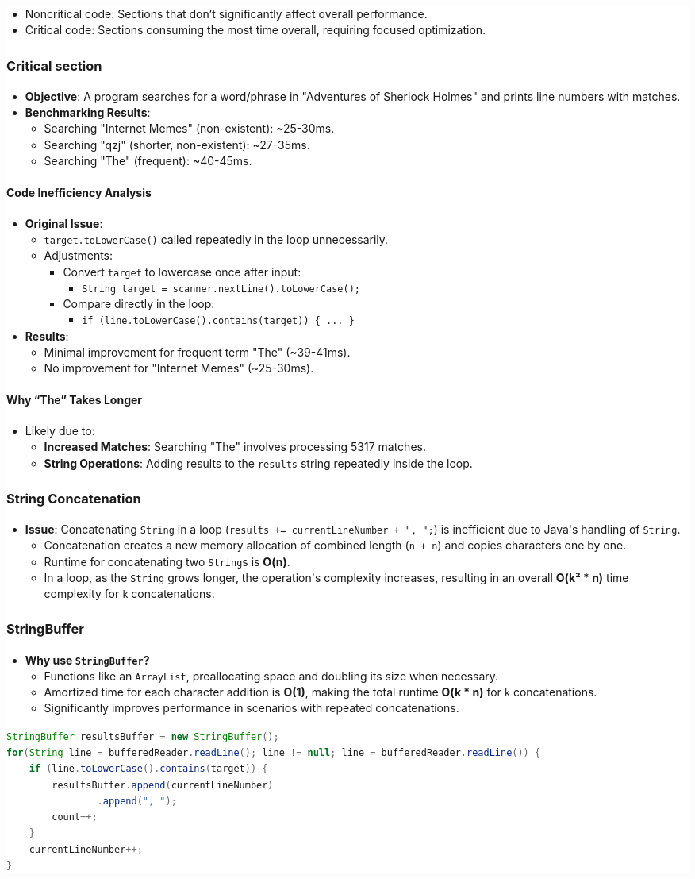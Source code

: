 - Noncritical code: Sections that don’t significantly affect overall performance.
- Critical code: Sections consuming the most time overall, requiring focused optimization.
### Critical section
- **Objective**: A program searches for a word/phrase in "Adventures of Sherlock Holmes" and prints line numbers with matches.
- **Benchmarking Results**:
    - Searching "Internet Memes" (non-existent): ~25-30ms.
    - Searching "qzj" (shorter, non-existent): ~27-35ms.
    - Searching "The" (frequent): ~40-45ms.
#### Code Inefficiency Analysis
- **Original Issue**:
    - `target.toLowerCase()` called repeatedly in the loop unnecessarily.
    - Adjustments:
        - Convert `target` to lowercase once after input:
	        - `String target = scanner.nextLine().toLowerCase();`
		- Compare directly in the loop:
			- `if (line.toLowerCase().contains(target)) { ... }`
- **Results**:
    - Minimal improvement for frequent term "The" (~39-41ms).
    - No improvement for "Internet Memes" (~25-30ms).
#### Why “The” Takes Longer
- Likely due to:
    - **Increased Matches**: Searching "The" involves processing 5317 matches.
    - **String Operations**: Adding results to the `results` string repeatedly inside the loop.
### String Concatenation
- **Issue**: Concatenating `String` in a loop (`results += currentLineNumber + ", ";`) is inefficient due to Java's handling of `String`.
	- Concatenation creates a new memory allocation of combined length (`n + n`) and copies characters one by one.
	- Runtime for concatenating two `String`s is **O(n)**.
	- In a loop, as the `String` grows longer, the operation's complexity increases, resulting in an overall **O(k² * n)** time complexity for `k` concatenations.
### StringBuffer
- **Why use `StringBuffer`?**
	- Functions like an `ArrayList`, preallocating space and doubling its size when necessary.
	- Amortized time for each character addition is **O(1)**, making the total runtime **O(k * n)** for `k` concatenations.
	- Significantly improves performance in scenarios with repeated concatenations.

```Java
StringBuffer resultsBuffer = new StringBuffer();
for(String line = bufferedReader.readLine(); line != null; line = bufferedReader.readLine()) {
	if (line.toLowerCase().contains(target)) {
		resultsBuffer.append(currentLineNumber)
				.append(", ");
		count++;
	}
	currentLineNumber++;
}
```
